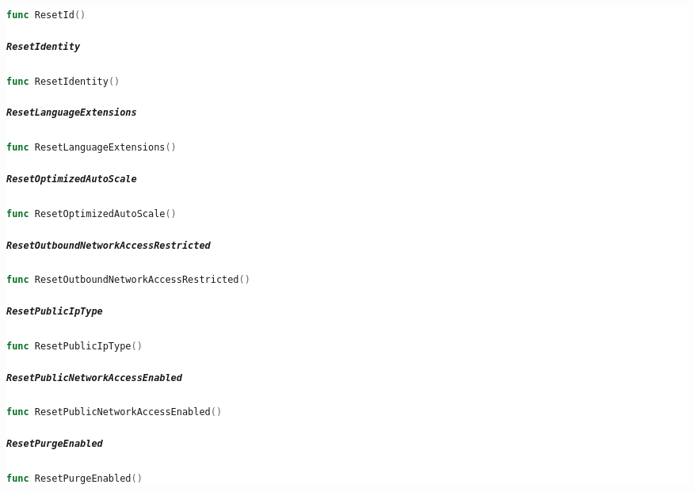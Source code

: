 ```go
func ResetId()
```

##### `ResetIdentity` <a name="ResetIdentity" id="@cdktf/provider-azurerm.kustoCluster.KustoCluster.resetIdentity"></a>

```go
func ResetIdentity()
```

##### `ResetLanguageExtensions` <a name="ResetLanguageExtensions" id="@cdktf/provider-azurerm.kustoCluster.KustoCluster.resetLanguageExtensions"></a>

```go
func ResetLanguageExtensions()
```

##### `ResetOptimizedAutoScale` <a name="ResetOptimizedAutoScale" id="@cdktf/provider-azurerm.kustoCluster.KustoCluster.resetOptimizedAutoScale"></a>

```go
func ResetOptimizedAutoScale()
```

##### `ResetOutboundNetworkAccessRestricted` <a name="ResetOutboundNetworkAccessRestricted" id="@cdktf/provider-azurerm.kustoCluster.KustoCluster.resetOutboundNetworkAccessRestricted"></a>

```go
func ResetOutboundNetworkAccessRestricted()
```

##### `ResetPublicIpType` <a name="ResetPublicIpType" id="@cdktf/provider-azurerm.kustoCluster.KustoCluster.resetPublicIpType"></a>

```go
func ResetPublicIpType()
```

##### `ResetPublicNetworkAccessEnabled` <a name="ResetPublicNetworkAccessEnabled" id="@cdktf/provider-azurerm.kustoCluster.KustoCluster.resetPublicNetworkAccessEnabled"></a>

```go
func ResetPublicNetworkAccessEnabled()
```

##### `ResetPurgeEnabled` <a name="ResetPurgeEnabled" id="@cdktf/provider-azurerm.kustoCluster.KustoCluster.resetPurgeEnabled"></a>

```go
func ResetPurgeEnabled()
```
